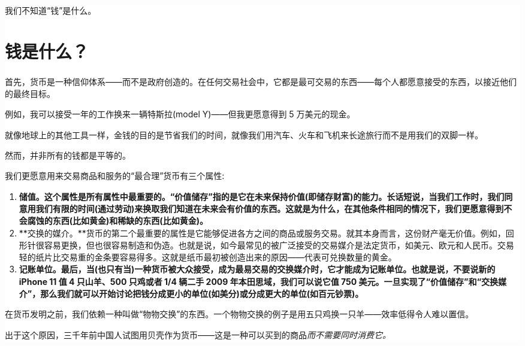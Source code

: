 我们不知道“钱”是什么。

# 钱是什么？

首先，货币是一种信仰体系——而不是政府创造的。在任何交易社会中，它都是最可交易的东西——每个人都愿意接受的东西，以接近他们的最终目标。

例如，我可以接受一年的工作换来一辆特斯拉(model Y)——但我更愿意得到 5 万美元的现金。

就像地球上的其他工具一样，金钱的目的是节省我们的时间，就像我们用汽车、火车和飞机来长途旅行而不是用我们的双脚一样。

然而，并非所有的钱都是平等的。

我们更愿意用来交易商品和服务的“最合理”货币有三个属性:

1.  **储值。这个属性是所有属性中最重要的。“价值储存”指的是它在未来保持价值(即储存财富)的能力。长话短说，当我们工作时，我们同意用我们有限的时间(通过劳动)来换取我们知道在未来会有价值的东西。这就是为什么，在其他条件相同的情况下，我们更愿意得到不会腐蚀的东西(比如黄金)和稀缺的东西(比如黄金)。**
2.  **交换的媒介。**货币的第二个最重要的属性是它能够促进各方之间的商品或服务交易。就其本身而言，这份财产毫无价值。例如，回形针很容易更换，但也很容易制造和伪造。也就是说，如今最常见的被广泛接受的交易媒介是法定货币，如美元、欧元和人民币。交易轻的纸片比交易重的金条要容易得多。这就是纸币最初被创造出来的原因——代表可兑换数量的黄金。
3.  **记账单位。最后，当(也只有当)一种货币被大众接受，成为最易交易的交换媒介时，它才能成为记账单位。也就是说，不要说新的 iPhone 11 值 4 只山羊、500 只鸡或者 1/4 辆二手 2009 年本田思域，我们可以说它值 750 美元。一旦实现了“价值储存”和“交换媒介”，那么我们就可以开始讨论把钱分成更小的单位(如美分)或分成更大的单位(如百元钞票)。**

在货币发明之前，我们依赖一种叫做“物物交换”的东西。一个物物交换的例子是用五只鸡换一只羊——效率低得令人难以置信。

出于这个原因，三千年前中国人试图用贝壳作为货币——这是一种可以买到的商品*而不需要同时消费它。*
